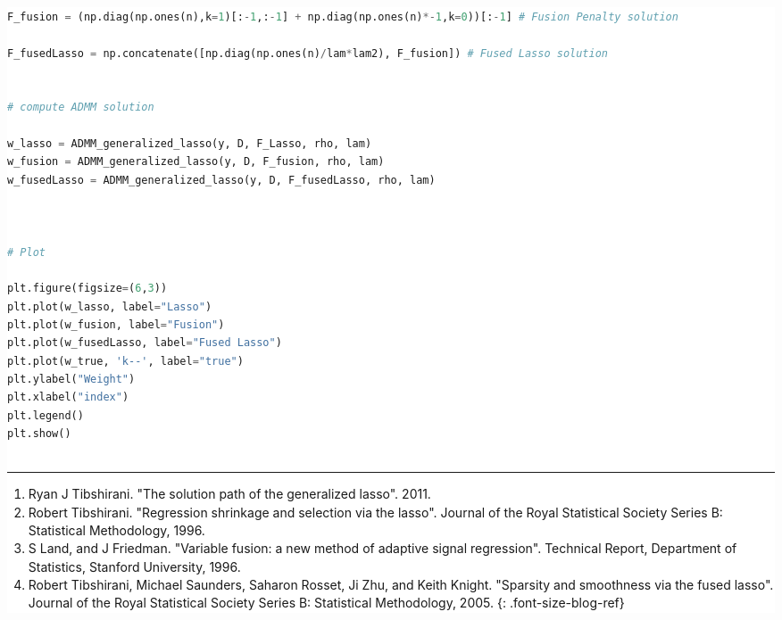 ```python
F_fusion = (np.diag(np.ones(n),k=1)[:-1,:-1] + np.diag(np.ones(n)*-1,k=0))[:-1] # Fusion Penalty solution

F_fusedLasso = np.concatenate([np.diag(np.ones(n)/lam*lam2), F_fusion]) # Fused Lasso solution


# compute ADMM solution

w_lasso = ADMM_generalized_lasso(y, D, F_Lasso, rho, lam)
w_fusion = ADMM_generalized_lasso(y, D, F_fusion, rho, lam)
w_fusedLasso = ADMM_generalized_lasso(y, D, F_fusedLasso, rho, lam)


    
# Plot

plt.figure(figsize=(6,3))
plt.plot(w_lasso, label="Lasso")
plt.plot(w_fusion, label="Fusion")
plt.plot(w_fusedLasso, label="Fused Lasso")
plt.plot(w_true, 'k--', label="true")
plt.ylabel("Weight")
plt.xlabel("index")
plt.legend()
plt.show()
    

```

---

1. Ryan J Tibshirani. "The solution path of the generalized lasso". 2011.
2. Robert Tibshirani. "Regression shrinkage and selection via the lasso". Journal of the Royal Statistical Society Series B: Statistical Methodology, 1996.
3. S Land, and J Friedman. "Variable fusion: a new method of adaptive signal regression". Technical Report, Department of Statistics, Stanford University, 1996.
4. Robert Tibshirani, Michael Saunders, Saharon Rosset, Ji Zhu, and Keith Knight. "Sparsity and smoothness via the fused lasso". Journal of the Royal Statistical Society Series B: Statistical Methodology, 2005.
{: .font-size-blog-ref}





[//]: # 
